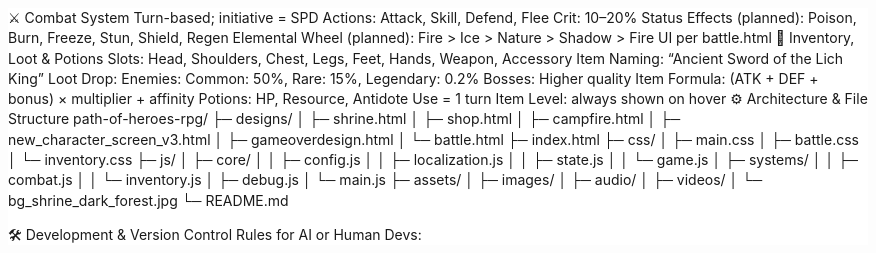 ⚔️ Combat System
Turn-based; initiative = SPD
Actions: Attack, Skill, Defend, Flee
Crit: 10–20%
Status Effects (planned): Poison, Burn, Freeze, Stun, Shield, Regen
Elemental Wheel (planned): Fire > Ice > Nature > Shadow > Fire
UI per battle.html
🎒 Inventory, Loot & Potions
Slots: Head, Shoulders, Chest, Legs, Feet, Hands, Weapon, Accessory
Item Naming: “Ancient Sword of the Lich King”
Loot Drop:
Enemies: Common: 50%, Rare: 15%, Legendary: 0.2%
Bosses: Higher quality
Item Formula: (ATK + DEF + bonus) × multiplier + affinity
Potions: HP, Resource, Antidote
Use = 1 turn
Item Level: always shown on hover
⚙️ Architecture & File Structure
path-of-heroes-rpg/
├─ designs/
│ ├─ shrine.html
│ ├─ shop.html
│ ├─ campfire.html
│ ├─ new_character_screen_v3.html
│ ├─ gameoverdesign.html
│ └─ battle.html
├─ index.html
├─ css/
│ ├─ main.css
│ ├─ battle.css
│ └─ inventory.css
├─ js/
│ ├─ core/
│ │ ├─ config.js
│ │ ├─ localization.js
│ │ ├─ state.js
│ │ └─ game.js
│ ├─ systems/
│ │ ├─ combat.js
│ │ └─ inventory.js
│ ├─ debug.js
│ └─ main.js
├─ assets/
│ ├─ images/
│ ├─ audio/
│ ├─ videos/
│ └─ bg_shrine_dark_forest.jpg
└─ README.md

🛠️ Development & Version Control
Rules for AI or Human Devs:
